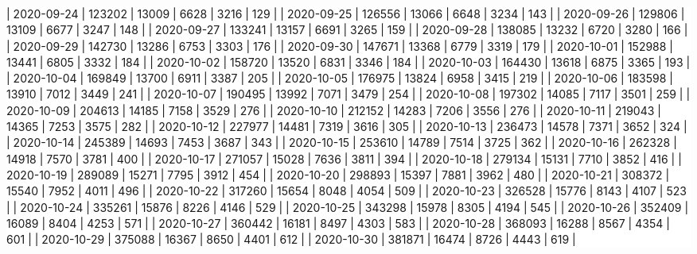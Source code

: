 | 2020-09-24 | 123202 | 13009 | 6628 | 3216 | 129 |
| 2020-09-25 | 126556 | 13066 | 6648 | 3234 | 143 |
| 2020-09-26 | 129806 | 13109 | 6677 | 3247 | 148 |
| 2020-09-27 | 133241 | 13157 | 6691 | 3265 | 159 |
| 2020-09-28 | 138085 | 13232 | 6720 | 3280 | 166 |
| 2020-09-29 | 142730 | 13286 | 6753 | 3303 | 176 |
| 2020-09-30 | 147671 | 13368 | 6779 | 3319 | 179 |
| 2020-10-01 | 152988 | 13441 | 6805 | 3332 | 184 |
| 2020-10-02 | 158720 | 13520 | 6831 | 3346 | 184 |
| 2020-10-03 | 164430 | 13618 | 6875 | 3365 | 193 |
| 2020-10-04 | 169849 | 13700 | 6911 | 3387 | 205 |
| 2020-10-05 | 176975 | 13824 | 6958 | 3415 | 219 |
| 2020-10-06 | 183598 | 13910 | 7012 | 3449 | 241 |
| 2020-10-07 | 190495 | 13992 | 7071 | 3479 | 254 |
| 2020-10-08 | 197302 | 14085 | 7117 | 3501 | 259 |
| 2020-10-09 | 204613 | 14185 | 7158 | 3529 | 276 |
| 2020-10-10 | 212152 | 14283 | 7206 | 3556 | 276 |
| 2020-10-11 | 219043 | 14365 | 7253 | 3575 | 282 |
| 2020-10-12 | 227977 | 14481 | 7319 | 3616 | 305 |
| 2020-10-13 | 236473 | 14578 | 7371 | 3652 | 324 |
| 2020-10-14 | 245389 | 14693 | 7453 | 3687 | 343 |
| 2020-10-15 | 253610 | 14789 | 7514 | 3725 | 362 |
| 2020-10-16 | 262328 | 14918 | 7570 | 3781 | 400 |
| 2020-10-17 | 271057 | 15028 | 7636 | 3811 | 394 |
| 2020-10-18 | 279134 | 15131 | 7710 | 3852 | 416 |
| 2020-10-19 | 289089 | 15271 | 7795 | 3912 | 454 |
| 2020-10-20 | 298893 | 15397 | 7881 | 3962 | 480 |
| 2020-10-21 | 308372 | 15540 | 7952 | 4011 | 496 |
| 2020-10-22 | 317260 | 15654 | 8048 | 4054 | 509 |
| 2020-10-23 | 326528 | 15776 | 8143 | 4107 | 523 |
| 2020-10-24 | 335261 | 15876 | 8226 | 4146 | 529 |
| 2020-10-25 | 343298 | 15978 | 8305 | 4194 | 545 |
| 2020-10-26 | 352409 | 16089 | 8404 | 4253 | 571 |
| 2020-10-27 | 360442 | 16181 | 8497 | 4303 | 583 |
| 2020-10-28 | 368093 | 16288 | 8567 | 4354 | 601 |
| 2020-10-29 | 375088 | 16367 | 8650 | 4401 | 612 |
| 2020-10-30 | 381871 | 16474 | 8726 | 4443 | 619 |